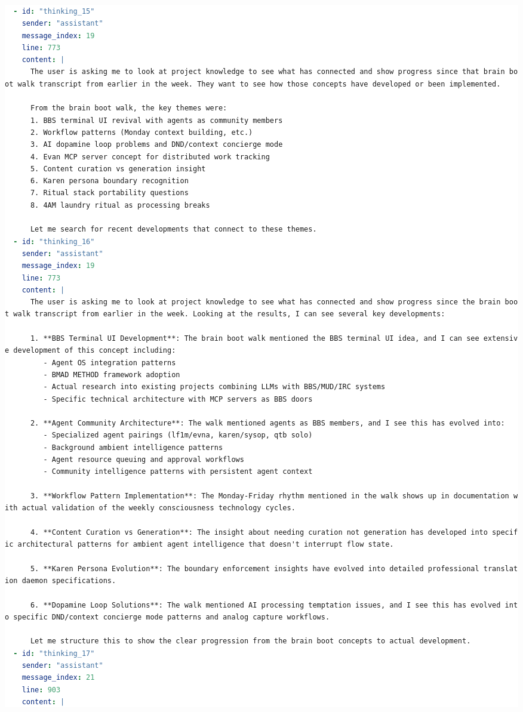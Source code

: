 ```yaml
  - id: "thinking_15"
    sender: "assistant"
    message_index: 19
    line: 773
    content: |
      The user is asking me to look at project knowledge to see what has connected and show progress since that brain boot walk transcript from earlier in the week. They want to see how those concepts have developed or been implemented.
      
      From the brain boot walk, the key themes were:
      1. BBS terminal UI revival with agents as community members
      2. Workflow patterns (Monday context building, etc.)
      3. AI dopamine loop problems and DND/context concierge mode
      4. Evan MCP server concept for distributed work tracking
      5. Content curation vs generation insight
      6. Karen persona boundary recognition
      7. Ritual stack portability questions
      8. 4AM laundry ritual as processing breaks
      
      Let me search for recent developments that connect to these themes.
  - id: "thinking_16"
    sender: "assistant"
    message_index: 19
    line: 773
    content: |
      The user is asking me to look at project knowledge to see what has connected and show progress since the brain boot walk transcript from earlier in the week. Looking at the results, I can see several key developments:
      
      1. **BBS Terminal UI Development**: The brain boot walk mentioned the BBS terminal UI idea, and I can see extensive development of this concept including:
         - Agent OS integration patterns
         - BMAD METHOD framework adoption
         - Actual research into existing projects combining LLMs with BBS/MUD/IRC systems
         - Specific technical architecture with MCP servers as BBS doors
      
      2. **Agent Community Architecture**: The walk mentioned agents as BBS members, and I see this has evolved into:
         - Specialized agent pairings (lf1m/evna, karen/sysop, qtb solo)
         - Background ambient intelligence patterns
         - Agent resource queuing and approval workflows
         - Community intelligence patterns with persistent agent context
      
      3. **Workflow Pattern Implementation**: The Monday-Friday rhythm mentioned in the walk shows up in documentation with actual validation of the weekly consciousness technology cycles.
      
      4. **Content Curation vs Generation**: The insight about needing curation not generation has developed into specific architectural patterns for ambient agent intelligence that doesn't interrupt flow state.
      
      5. **Karen Persona Evolution**: The boundary enforcement insights have evolved into detailed professional translation daemon specifications.
      
      6. **Dopamine Loop Solutions**: The walk mentioned AI processing temptation issues, and I see this has evolved into specific DND/context concierge mode patterns and analog capture workflows.
      
      Let me structure this to show the clear progression from the brain boot concepts to actual development.
  - id: "thinking_17"
    sender: "assistant"
    message_index: 21
    line: 903
    content: |
```